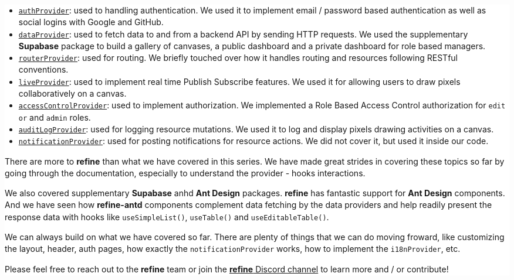 - [`authProvider`](https://refine.dev/docs/api-reference/core/providers/auth-provider/): used to handling authentication. We used it to implement email / password based authentication as well as social logins with Google and GitHub.
- [`dataProvider`](https://refine.dev/docs/data/data-provider/): used to fetch data to and from a backend API by sending HTTP requests. We used the supplementary **Supabase** package to build a gallery of canvases, a public dashboard and a private dashboard for role based managers.
- [`routerProvider`](https://refine.dev/docs/api-reference/core/providers/router-provider/): used for routing. We briefly touched over how it handles routing and resources following RESTful conventions.
- [`liveProvider`](https://refine.dev/docs/api-reference/core/providers/live-provider/): used to implement real time Publish Subscribe features. We used it for allowing users to draw pixels collaboratively on a canvas.
- [`accessControlProvider`](https://refine.dev/docs/api-reference/core/providers/accessControl-provider/): used to implement authorization. We implemented a Role Based Access Control authorization for `editor` and `admin` roles.
- [`auditLogProvider`](https://refine.dev/docs/api-reference/core/providers/audit-log-provider/): used for logging resource mutations. We used it to log and display pixels drawing activities on a canvas.
- [`notificationProvider`](https://refine.dev/docs/api-reference/core/providers/notification-provider/): used for posting notifications for resource actions. We did not cover it, but used it inside our code.

There are more to **refine** than what we have covered in this series. We have made great strides in covering these topics so far by going through the documentation, especially to understand the provider - hooks interactions.

We also covered supplementary **Supabase** anhd **Ant Design** packages. **refine** has fantastic support for **Ant Design** components. And we have seen how **refine-antd** components complement data fetching by the data providers and help readily present the response data with hooks like `useSimpleList()`, `useTable()` and `useEditableTable()`.

We can always build on what we have covered so far. There are plenty of things that we can do moving froward, like customizing the layout, header, auth pages, how exactly the `notificationProvider` works, how to implement the `i18nProvider`, etc.

Please feel free to reach out to the **refine** team or join the [**refine** Discord channel](https://discord.gg/refine) to learn more and / or contribute!
